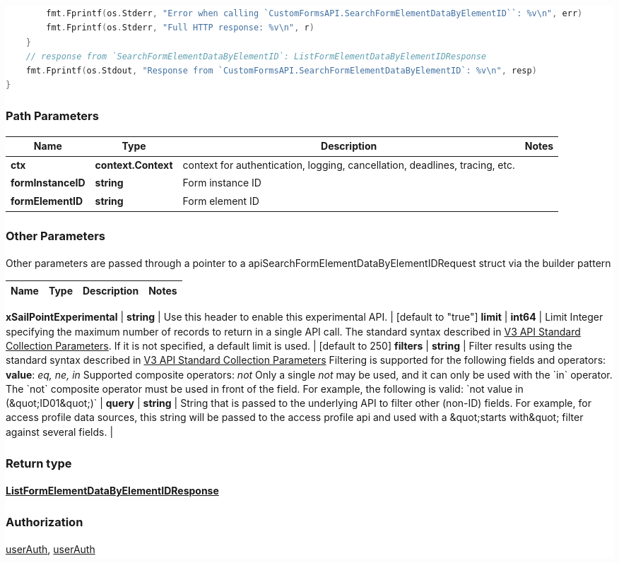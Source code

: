 ```go
		fmt.Fprintf(os.Stderr, "Error when calling `CustomFormsAPI.SearchFormElementDataByElementID``: %v\n", err)
		fmt.Fprintf(os.Stderr, "Full HTTP response: %v\n", r)
	}
	// response from `SearchFormElementDataByElementID`: ListFormElementDataByElementIDResponse
	fmt.Fprintf(os.Stdout, "Response from `CustomFormsAPI.SearchFormElementDataByElementID`: %v\n", resp)
}
```

### Path Parameters


Name | Type | Description  | Notes
------------- | ------------- | ------------- | -------------
**ctx** | **context.Context** | context for authentication, logging, cancellation, deadlines, tracing, etc.
**formInstanceID** | **string** | Form instance ID | 
**formElementID** | **string** | Form element ID | 

### Other Parameters

Other parameters are passed through a pointer to a apiSearchFormElementDataByElementIDRequest struct via the builder pattern


Name | Type | Description  | Notes
------------- | ------------- | ------------- | -------------


 **xSailPointExperimental** | **string** | Use this header to enable this experimental API. | [default to &quot;true&quot;]
 **limit** | **int64** | Limit  Integer specifying the maximum number of records to return in a single API call. The standard syntax described in [V3 API Standard Collection Parameters](https://developer.sailpoint.com/idn/api/standard-collection-parameters#paginating-results). If it is not specified, a default limit is used. | [default to 250]
 **filters** | **string** | Filter results using the standard syntax described in [V3 API Standard Collection Parameters](https://developer.sailpoint.com/idn/api/standard-collection-parameters#filtering-results)  Filtering is supported for the following fields and operators:  **value**: *eq, ne, in*  Supported composite operators: *not*  Only a single *not* may be used, and it can only be used with the &#x60;in&#x60; operator. The &#x60;not&#x60; composite operator must be used in front of the field. For example, the following is valid: &#x60;not value in (\&quot;ID01\&quot;)&#x60; | 
 **query** | **string** | String that is passed to the underlying API to filter other (non-ID) fields.  For example, for access  profile data sources, this string will be passed to the access profile api and used with a \&quot;starts with\&quot; filter against  several fields. | 

### Return type

[**ListFormElementDataByElementIDResponse**](ListFormElementDataByElementIDResponse.md)

### Authorization

[userAuth](../README.md#userAuth), [userAuth](../README.md#userAuth)
